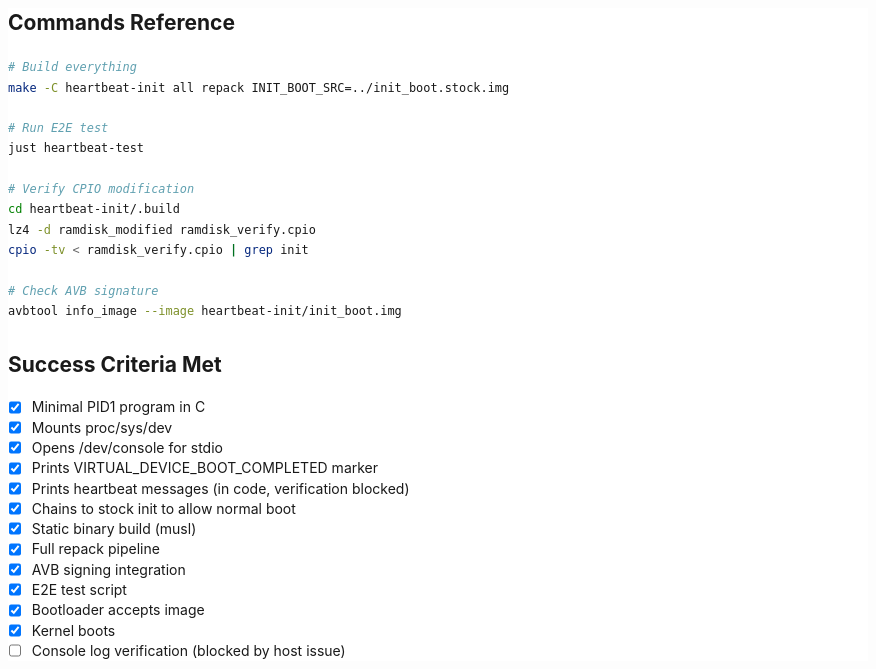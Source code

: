 ## Commands Reference

```bash
# Build everything
make -C heartbeat-init all repack INIT_BOOT_SRC=../init_boot.stock.img

# Run E2E test
just heartbeat-test

# Verify CPIO modification
cd heartbeat-init/.build
lz4 -d ramdisk_modified ramdisk_verify.cpio
cpio -tv < ramdisk_verify.cpio | grep init

# Check AVB signature
avbtool info_image --image heartbeat-init/init_boot.img
```

## Success Criteria Met

- [x] Minimal PID1 program in C
- [x] Mounts proc/sys/dev
- [x] Opens /dev/console for stdio
- [x] Prints VIRTUAL_DEVICE_BOOT_COMPLETED marker
- [x] Prints heartbeat messages (in code, verification blocked)
- [x] Chains to stock init to allow normal boot
- [x] Static binary build (musl)
- [x] Full repack pipeline
- [x] AVB signing integration
- [x] E2E test script
- [x] Bootloader accepts image
- [x] Kernel boots
- [ ] Console log verification (blocked by host issue)
